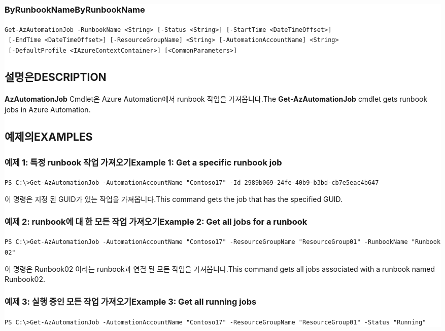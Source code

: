 ### <span data-ttu-id="553da-107">ByRunbookName</span><span class="sxs-lookup"><span data-stu-id="553da-107">ByRunbookName</span></span>
```
Get-AzAutomationJob -RunbookName <String> [-Status <String>] [-StartTime <DateTimeOffset>]
 [-EndTime <DateTimeOffset>] [-ResourceGroupName] <String> [-AutomationAccountName] <String>
 [-DefaultProfile <IAzureContextContainer>] [<CommonParameters>]
```

## <span data-ttu-id="553da-108">설명은</span><span class="sxs-lookup"><span data-stu-id="553da-108">DESCRIPTION</span></span>
<span data-ttu-id="553da-109">**AzAutomationJob** Cmdlet은 Azure Automation에서 runbook 작업을 가져옵니다.</span><span class="sxs-lookup"><span data-stu-id="553da-109">The **Get-AzAutomationJob** cmdlet gets runbook jobs in Azure Automation.</span></span>

## <span data-ttu-id="553da-110">예제의</span><span class="sxs-lookup"><span data-stu-id="553da-110">EXAMPLES</span></span>

### <span data-ttu-id="553da-111">예제 1: 특정 runbook 작업 가져오기</span><span class="sxs-lookup"><span data-stu-id="553da-111">Example 1: Get a specific runbook job</span></span>
```
PS C:\>Get-AzAutomationJob -AutomationAccountName "Contoso17" -Id 2989b069-24fe-40b9-b3bd-cb7e5eac4b647
```

<span data-ttu-id="553da-112">이 명령은 지정 된 GUID가 있는 작업을 가져옵니다.</span><span class="sxs-lookup"><span data-stu-id="553da-112">This command gets the job that has the specified GUID.</span></span>

### <span data-ttu-id="553da-113">예제 2: runbook에 대 한 모든 작업 가져오기</span><span class="sxs-lookup"><span data-stu-id="553da-113">Example 2: Get all jobs for a runbook</span></span>
```
PS C:\>Get-AzAutomationJob -AutomationAccountName "Contoso17" -ResourceGroupName "ResourceGroup01" -RunbookName "Runbook02"
```

<span data-ttu-id="553da-114">이 명령은 Runbook02 이라는 runbook과 연결 된 모든 작업을 가져옵니다.</span><span class="sxs-lookup"><span data-stu-id="553da-114">This command gets all jobs associated with a runbook named Runbook02.</span></span>

### <span data-ttu-id="553da-115">예제 3: 실행 중인 모든 작업 가져오기</span><span class="sxs-lookup"><span data-stu-id="553da-115">Example 3: Get all running jobs</span></span>
```
PS C:\>Get-AzAutomationJob -AutomationAccountName "Contoso17" -ResourceGroupName "ResourceGroup01" -Status "Running"
```
